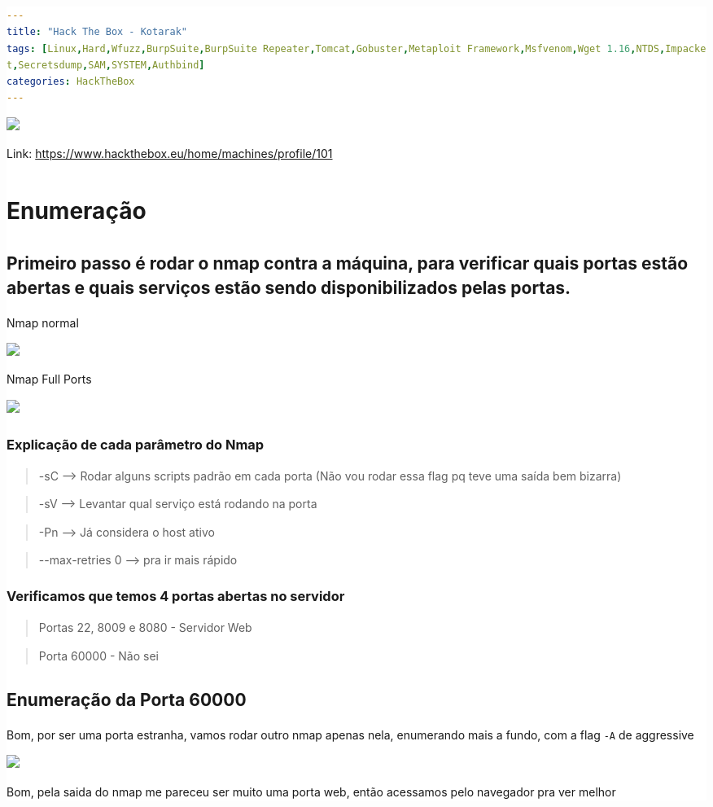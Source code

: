 ```yaml
---
title: "Hack The Box - Kotarak"
tags: [Linux,Hard,Wfuzz,BurpSuite,BurpSuite Repeater,Tomcat,Gobuster,Metaploit Framework,Msfvenom,Wget 1.16,NTDS,Impacket,Secretsdump,SAM,SYSTEM,Authbind]
categories: HackTheBox
---
```


![](https://raw.githubusercontent.com/0x4rt3mis/0x4rt3mis.github.io/master/img/htb-kotarak/K_inicial.png)

Link: <https://www.hackthebox.eu/home/machines/profile/101>

# Enumeração

## Primeiro passo é rodar o nmap contra a máquina, para verificar quais portas estão abertas e quais serviços estão sendo disponibilizados pelas portas.

Nmap normal

![](https://raw.githubusercontent.com/0x4rt3mis/0x4rt3mis.github.io/master/img/htb-kotarak/K_nmap.png)

Nmap Full Ports

![](https://raw.githubusercontent.com/0x4rt3mis/0x4rt3mis.github.io/master/img/htb-kotarak/K_nmap1.png)

### Explicação de cada parâmetro do Nmap

> -sC --> Rodar alguns scripts padrão em cada porta (Não vou rodar essa flag pq teve uma saída bem bizarra)

> -sV --> Levantar qual serviço está rodando na porta

> -Pn --> Já considera o host ativo

> --max-retries 0 --> pra ir mais rápido

### Verificamos que temos 4 portas abertas no servidor

> Portas 22, 8009 e 8080 - Servidor Web

> Porta 60000 - Não sei

## Enumeração da Porta 60000

Bom, por ser uma porta estranha, vamos rodar outro nmap apenas nela, enumerando mais a fundo, com a flag `-A` de aggressive

![](https://raw.githubusercontent.com/0x4rt3mis/0x4rt3mis.github.io/master/img/htb-kotarak/K_nmap2.png)

Bom, pela saida do nmap me pareceu ser muito uma porta web, então acessamos pelo navegador pra ver melhor
